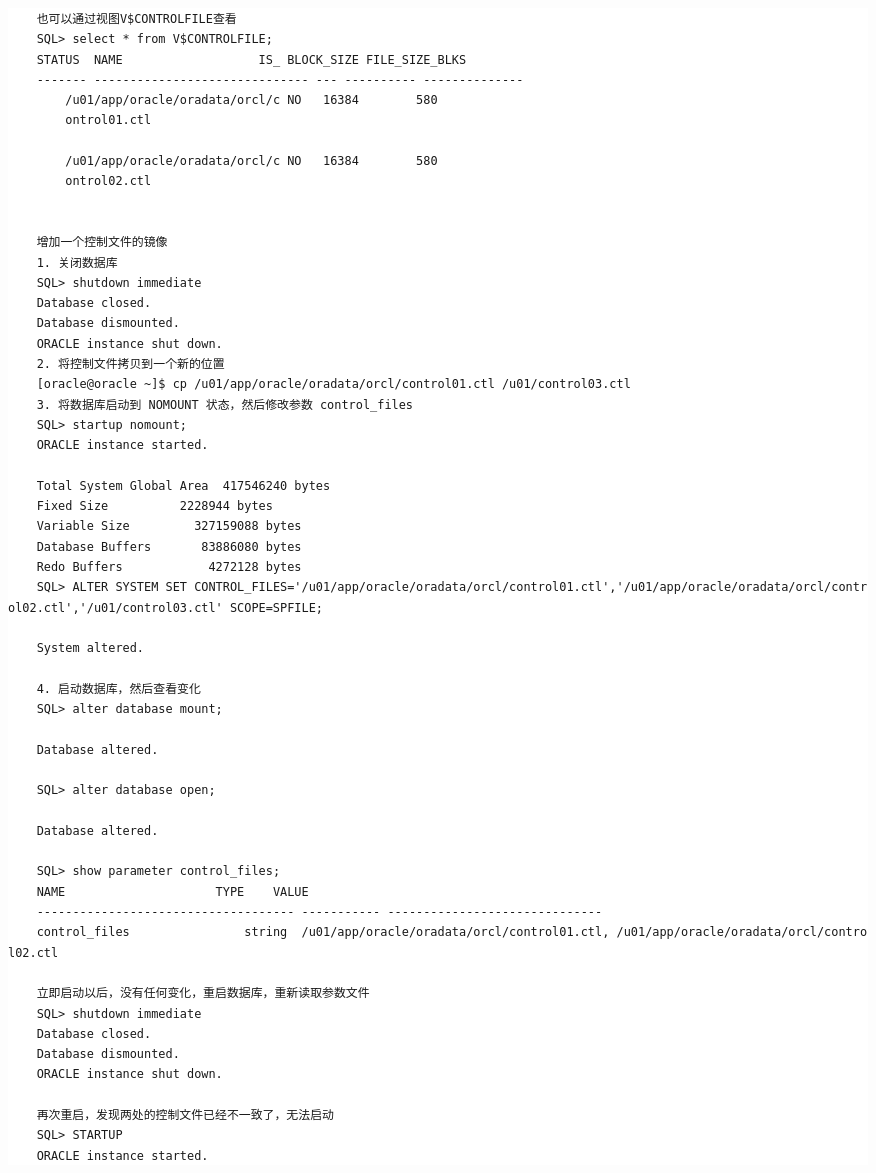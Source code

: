 		也可以通过视图V$CONTROLFILE查看
		SQL> select * from V$CONTROLFILE;
		STATUS	NAME			       IS_ BLOCK_SIZE FILE_SIZE_BLKS
		------- ------------------------------ --- ---------- --------------
			/u01/app/oracle/oradata/orcl/c NO	16384		 580
			ontrol01.ctl
		
			/u01/app/oracle/oradata/orcl/c NO	16384		 580
			ontrol02.ctl


		增加一个控制文件的镜像
		1. 关闭数据库
		SQL> shutdown immediate
		Database closed.
		Database dismounted.
		ORACLE instance shut down.
		2. 将控制文件拷贝到一个新的位置
		[oracle@oracle ~]$ cp /u01/app/oracle/oradata/orcl/control01.ctl /u01/control03.ctl
		3. 将数据库启动到 NOMOUNT 状态，然后修改参数 control_files
		SQL> startup nomount;
		ORACLE instance started.
		
		Total System Global Area  417546240 bytes
		Fixed Size		    2228944 bytes
		Variable Size		  327159088 bytes
		Database Buffers	   83886080 bytes
		Redo Buffers		    4272128 bytes
		SQL> ALTER SYSTEM SET CONTROL_FILES='/u01/app/oracle/oradata/orcl/control01.ctl','/u01/app/oracle/oradata/orcl/control02.ctl','/u01/control03.ctl' SCOPE=SPFILE;
		
		System altered.

		4. 启动数据库，然后查看变化
		SQL> alter database mount; 

		Database altered.
		
		SQL> alter database open;
		
		Database altered.
		
		SQL> show parameter control_files;
		NAME				     TYPE	 VALUE
		------------------------------------ ----------- ------------------------------
		control_files			     string	 /u01/app/oracle/oradata/orcl/control01.ctl, /u01/app/oracle/oradata/orcl/control02.ctl

		立即启动以后，没有任何变化，重启数据库，重新读取参数文件
		SQL> shutdown immediate
		Database closed.
		Database dismounted.
		ORACLE instance shut down.
		
		再次重启，发现两处的控制文件已经不一致了，无法启动
		SQL> STARTUP
		ORACLE instance started.
		